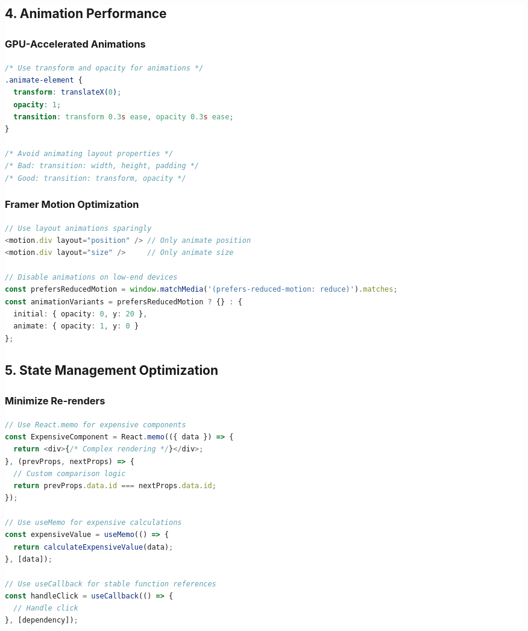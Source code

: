 ## 4. Animation Performance

### GPU-Accelerated Animations
```css
/* Use transform and opacity for animations */
.animate-element {
  transform: translateX(0);
  opacity: 1;
  transition: transform 0.3s ease, opacity 0.3s ease;
}

/* Avoid animating layout properties */
/* Bad: transition: width, height, padding */
/* Good: transition: transform, opacity */
```

### Framer Motion Optimization
```typescript
// Use layout animations sparingly
<motion.div layout="position" /> // Only animate position
<motion.div layout="size" />     // Only animate size

// Disable animations on low-end devices
const prefersReducedMotion = window.matchMedia('(prefers-reduced-motion: reduce)').matches;
const animationVariants = prefersReducedMotion ? {} : {
  initial: { opacity: 0, y: 20 },
  animate: { opacity: 1, y: 0 }
};
```

## 5. State Management Optimization

### Minimize Re-renders
```typescript
// Use React.memo for expensive components
const ExpensiveComponent = React.memo(({ data }) => {
  return <div>{/* Complex rendering */}</div>;
}, (prevProps, nextProps) => {
  // Custom comparison logic
  return prevProps.data.id === nextProps.data.id;
});

// Use useMemo for expensive calculations
const expensiveValue = useMemo(() => {
  return calculateExpensiveValue(data);
}, [data]);

// Use useCallback for stable function references
const handleClick = useCallback(() => {
  // Handle click
}, [dependency]);
```
